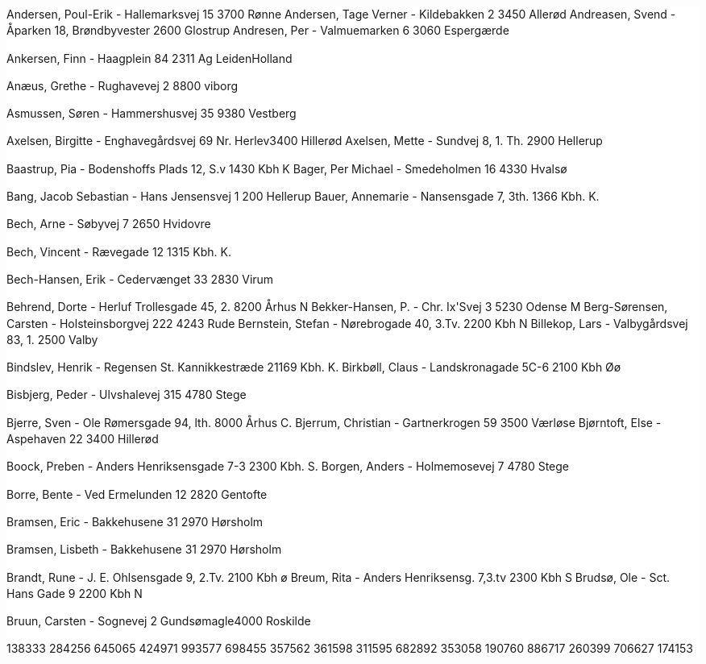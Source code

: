 Andersen, Poul-Erik - Hallemarksvej 15 3700 Rønne
Andersen, Tage Verner - Kildebakken 2 3450 Allerød
Andreasen, Svend - Åparken 18, Brøndbyvester 2600 Glostrup
Andresen, Per - Valmuemarken 6 3060 Espergærde

Ankersen, Finn - Haagplein 84 2311 Ag LeidenHolland

Anæus, Grethe - Rughavevej 2 8800 viborg

Asmussen, Søren - Hammershusvej 35 9380 Vestberg

Axelsen, Birgitte - Enghavegårdsvej 69 Nr. Herlev3400 Hillerød
Axelsen, Mette - Sundvej 8, 1. Th. 2900 Hellerup

Baastrup, Pia - Bodenshoffs Plads 12, S.v 1430 Kbh K
Bager, Per Michael - Smedeholmen 16 4330 Hvalsø

Bang, Jacob Sebastian - Hans Jensensvej 1 200 Hellerup
Bauer, Annemarie - Nansensgade 7, 3th. 1366 Kbh. K.

Bech, Arne - Søbyvej 7 2650 Hvidovre

Bech, Vincent - Rævegade 12 1315 Kbh. K.

Bech-Hansen, Erik - Cedervænget 33 2830 Virum

Behrend, Dorte - Herluf Trollesgade 45, 2. 8200 Århus N
Bekker-Hansen, P. - Chr. Ix'Svej 3 5230 Odense M
Berg-Sørensen, Carsten - Holsteinsborgvej 222 4243 Rude
Bernstein, Stefan - Nørebrogade 40, 3.Tv. 2200 Kbh N
Billekop, Lars - Valbygårdsvej 83, 1. 2500 Valby

Bindslev, Henrik - Regensen St. Kannikkestræde 21169 Kbh. K.
Birkbøll, Claus - Landskronagade 5C-6 2100 Kbh Øø

Bisbjerg, Peder - Ulvshalevej 315 4780 Stege

Bjerre, Sven - Ole Rømersgade 94, lth. 8000 Århus C.
Bjerrum, Christian - Gartnerkrogen 59 3500 Værløse
Bjørntoft, Else - Aspehaven 22 3400 Hillerød

Boock, Preben - Anders Henriksensgade 7-3 2300 Kbh. S.
Borgen, Anders - Holmemosevej 7 4780 Stege

Borre, Bente - Ved Ermelunden 12 2820 Gentofte

Bramsen, Eric - Bakkehusene 31 2970 Hørsholm

Bramsen, Lisbeth - Bakkehusene 31 2970 Hørsholm

Brandt, Rune - J. E. Ohlsensgade 9, 2.Tv. 2100 Kbh ø
Breum, Rita - Anders Henriksensg. 7,3.tv 2300 Kbh S
Brudsø, Ole - Sct. Hans Gade 9 2200 Kbh N

Bruun, Carsten - Sognevej 2 Gundsømagle4000 Roskilde

138333
284256
645065
424971
993577
698455
357562
361598
311595
682892
353058
190760
886717
260399
706627
174153
